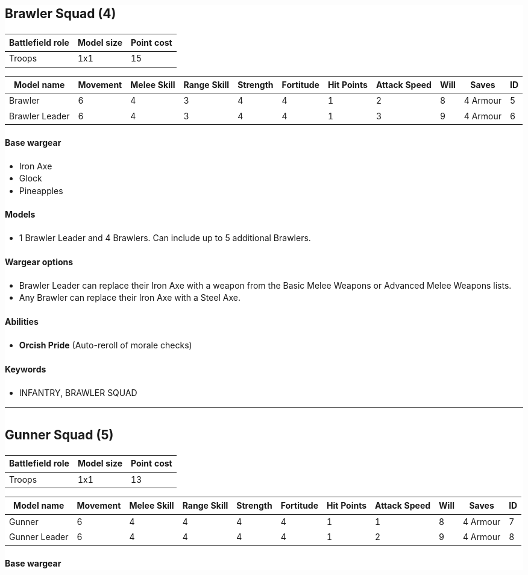 
## Brawler Squad (4)

Battlefield role | Model size | Point cost 
---|---|---|
Troops | 1x1 | 15

|Model name    |Movement|Melee Skill|Range Skill|Strength|Fortitude|Hit Points|Attack Speed|Will|Saves            |ID |
|--------------|--------|-----------|-----------|--------|---------|----------|------------|----|-----------------|---|
|Brawler       |6       |4          |3          |4       |4        |1         |2           |8   |4 Armour         |5  |
|Brawler Leader|6       |4          |3          |4       |4        |1         |3           |9   |4 Armour         |6  |


#### Base wargear

- Iron Axe
- Glock
- Pineapples


#### Models

- 1 Brawler Leader and 4 Brawlers. Can include up to 5 additional Brawlers.

#### Wargear options

- Brawler Leader can replace their Iron Axe with a weapon from the Basic Melee Weapons or Advanced Melee Weapons lists.
- Any Brawler can replace their Iron Axe with a Steel Axe.


#### Abilities

- **Orcish Pride** (Auto-reroll of morale checks)

#### Keywords

- INFANTRY, BRAWLER SQUAD

---

## Gunner Squad (5)

Battlefield role | Model size | Point cost 
---|---|---|
Troops | 1x1 | 13

|Model name   |Movement|Melee Skill|Range Skill|Strength|Fortitude|Hit Points|Attack Speed|Will|Saves            |ID |
|-------------|--------|-----------|-----------|--------|---------|----------|------------|----|-----------------|---|
|Gunner       |6       |4          |4          |4       |4        |1         |1           |8   |4 Armour         |7  |
|Gunner Leader|6       |4          |4          |4       |4        |1         |2           |9   |4 Armour         |8  |


#### Base wargear
